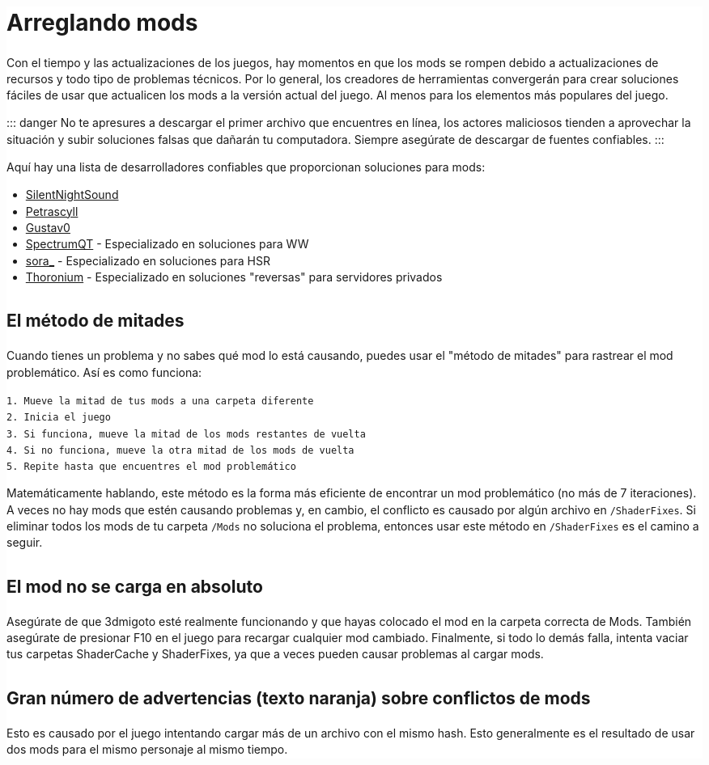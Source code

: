 # Arreglando mods

Con el tiempo y las actualizaciones de los juegos, hay momentos en que los mods se rompen debido a actualizaciones de recursos y todo tipo de problemas técnicos. Por lo general, los creadores de herramientas convergerán para crear soluciones fáciles de usar que actualicen los mods a la versión actual del juego. Al menos para los elementos más populares del juego.

::: danger
No te apresures a descargar el primer archivo que encuentres en línea, los actores maliciosos tienden a aprovechar la situación y subir soluciones falsas que dañarán tu computadora. Siempre asegúrate de descargar de fuentes confiables.
:::

Aquí hay una lista de desarrolladores confiables que proporcionan soluciones para mods:

- [SilentNightSound](https://gamebanana.com/members/2176153)
- [Petrascyll](https://gamebanana.com/members/2644630)
- [Gustav0](https://gamebanana.com/members/2890460)
- [SpectrumQT](https://gamebanana.com/members/2837527) - Especializado en soluciones para WW
- [sora_](https://gamebanana.com/members/1367828) - Especializado en soluciones para HSR
- [Thoronium](https://gamebanana.com/members/3210319) - Especializado en soluciones "reversas" para servidores privados

## El método de mitades

Cuando tienes un problema y no sabes qué mod lo está causando, puedes usar el "método de mitades" para rastrear el mod problemático. Así es como funciona:

    1. Mueve la mitad de tus mods a una carpeta diferente
    2. Inicia el juego
    3. Si funciona, mueve la mitad de los mods restantes de vuelta
    4. Si no funciona, mueve la otra mitad de los mods de vuelta
    5. Repite hasta que encuentres el mod problemático

Matemáticamente hablando, este método es la forma más eficiente de encontrar un mod problemático (no más de 7 iteraciones).
A veces no hay mods que estén causando problemas y, en cambio, el conflicto es causado por algún archivo en `/ShaderFixes`. Si eliminar todos los mods de tu carpeta `/Mods` no soluciona el problema, entonces usar este método en `/ShaderFixes` es el camino a seguir.

## El mod no se carga en absoluto

Asegúrate de que 3dmigoto esté realmente funcionando y que hayas colocado el mod en la carpeta correcta de Mods. También asegúrate de presionar F10 en el juego para recargar cualquier mod cambiado. Finalmente, si todo lo demás falla, intenta vaciar tus carpetas ShaderCache y ShaderFixes, ya que a veces pueden causar problemas al cargar mods.

## Gran número de advertencias (texto naranja) sobre conflictos de mods

Esto es causado por el juego intentando cargar más de un archivo con el mismo hash. Esto generalmente es el resultado de usar dos mods para el mismo personaje al mismo tiempo.
